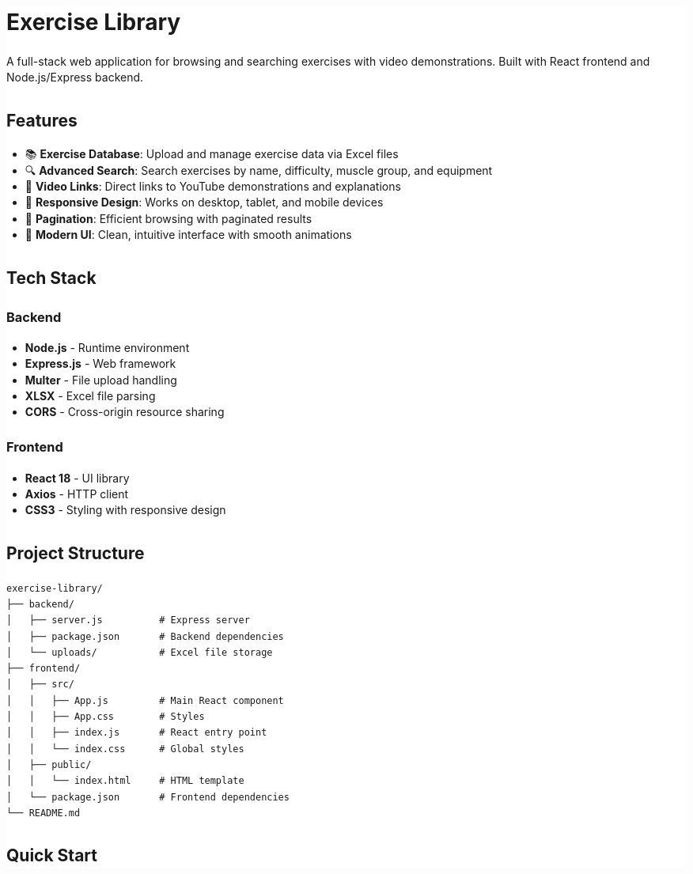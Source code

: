 # Exercise Library

A full-stack web application for browsing and searching exercises with video demonstrations. Built with React frontend and Node.js/Express backend.

## Features

- 📚 **Exercise Database**: Upload and manage exercise data via Excel files
- 🔍 **Advanced Search**: Search exercises by name, difficulty, muscle group, and equipment
- 🎥 **Video Links**: Direct links to YouTube demonstrations and explanations
- 📱 **Responsive Design**: Works on desktop, tablet, and mobile devices
- 📄 **Pagination**: Efficient browsing with paginated results
- 🎨 **Modern UI**: Clean, intuitive interface with smooth animations

## Tech Stack

### Backend
- **Node.js** - Runtime environment
- **Express.js** - Web framework
- **Multer** - File upload handling
- **XLSX** - Excel file parsing
- **CORS** - Cross-origin resource sharing

### Frontend
- **React 18** - UI library
- **Axios** - HTTP client
- **CSS3** - Styling with responsive design

## Project Structure

```
exercise-library/
├── backend/
│   ├── server.js          # Express server
│   ├── package.json       # Backend dependencies
│   └── uploads/           # Excel file storage
├── frontend/
│   ├── src/
│   │   ├── App.js         # Main React component
│   │   ├── App.css        # Styles
│   │   ├── index.js       # React entry point
│   │   └── index.css      # Global styles
│   ├── public/
│   │   └── index.html     # HTML template
│   └── package.json       # Frontend dependencies
└── README.md
```

## Quick Start
